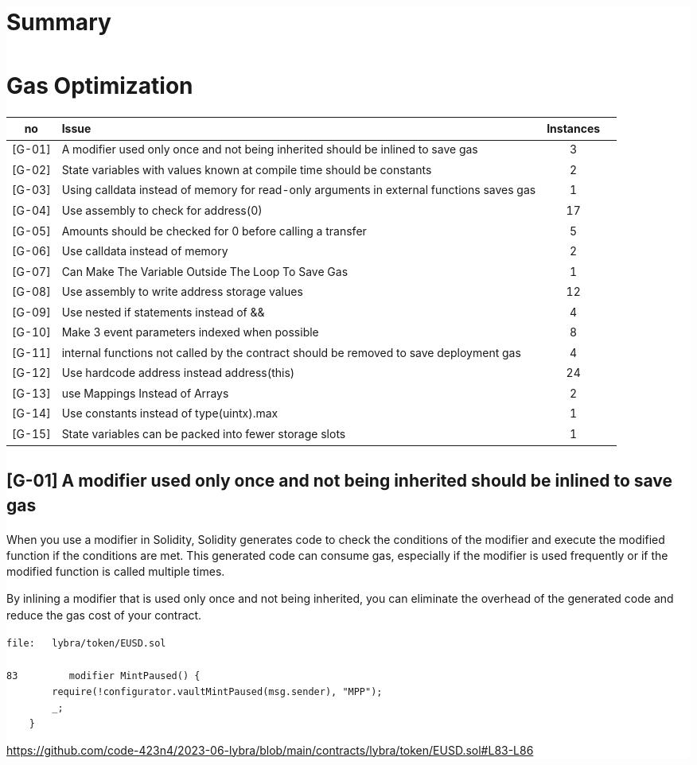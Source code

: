 

# Summary


# Gas Optimization    
no | Issue |Instances||
|-|:-|:-:|:-:|
| [G-01] |  A modifier used only once and not being inherited should be inlined to save gas | 3 |
| [G-02] |  State variables with values known at compile time should be constants  | 2 |
| [G-03] |  Using calldata instead of memory for read-only arguments in external functions saves gas | 1 |
| [G-04] |  Use assembly to check for address(0) | 17 |
| [G-05] |  Amounts should be checked for 0 before calling a transfer| 5 |
| [G-06] |  Use calldata instead of memory | 2 |
| [G-07] |  Can Make The Variable Outside The Loop To Save Gas | 1 |
| [G-08] |  Use assembly to write address storage values | 12 |
| [G-09] |  Use nested if statements instead of && | 4 |
| [G-10] |  Make 3 event parameters indexed when possible | 8 |
| [G-11] |  internal functions not called by the contract should be removed to save deployment gas | 4 |
| [G-12] |  Use hardcode address instead address(this) | 24 |
| [G-13] |  use Mappings Instead of Arrays | 2 |
| [G-14] |  Use constants instead of type(uintx).max | 1 |
| [G-15] |  State variables can be packed into fewer storage slots | 1 |




## [G-01]   A modifier used only once and not being inherited should be inlined to save gas

When you use a modifier in Solidity, Solidity generates code to check the conditions of the modifier and execute the modified function if the conditions are met. This generated code can consume gas, especially if the modifier is used frequently or if the modified function is called multiple times.

By inlining a modifier that is used only once and not being inherited, you can eliminate the overhead of the generated code and reduce the gas cost of your contract.

```solidity 
file:   lybra/token/EUSD.sol

83         modifier MintPaused() {
        require(!configurator.vaultMintPaused(msg.sender), "MPP");
        _;
    }
```
https://github.com/code-423n4/2023-06-lybra/blob/main/contracts/lybra/token/EUSD.sol#L83-L86
